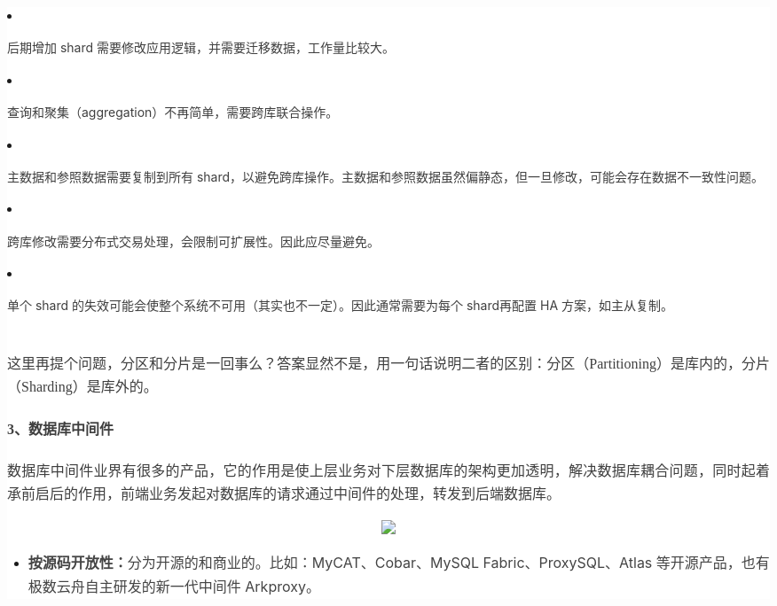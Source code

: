  <li><p style="max-inline-size: 100%; padding: 0px; line-height: 1.75em; box-sizing: border-box !important; overflow-wrap: break-word !important;"><span style="max-inline-size: 100%; margin: 0px; padding: 0px; box-sizing: border-box !important; overflow-wrap: break-word !important; color: rgb(63, 63, 63);">后期增加&nbsp;shard&nbsp;需要修改应用逻辑，并需要迁移数据，工作量比较大。</span></p></li>
 <li><p style="max-inline-size: 100%; padding: 0px; line-height: 1.75em; box-sizing: border-box !important; overflow-wrap: break-word !important;"><span style="max-inline-size: 100%; margin: 0px; padding: 0px; box-sizing: border-box !important; overflow-wrap: break-word !important; color: rgb(63, 63, 63);">查询和聚集（aggregation）不再简单，需要跨库联合操作。</span></p></li>
 <li><p style="max-inline-size: 100%; padding: 0px; line-height: 1.75em; box-sizing: border-box !important; overflow-wrap: break-word !important;"><span style="max-inline-size: 100%; margin: 0px; padding: 0px; box-sizing: border-box !important; overflow-wrap: break-word !important; color: rgb(63, 63, 63);">主数据和参照数据需要复制到所有&nbsp;shard，以避免跨库操作。主数据和参照数据虽然偏静态，但一旦修改，可能会存在数据不一致性问题。</span></p></li>
 <li><p style="max-inline-size: 100%; padding: 0px; line-height: 1.75em; box-sizing: border-box !important; overflow-wrap: break-word !important;"><span style="max-inline-size: 100%; margin: 0px; padding: 0px; box-sizing: border-box !important; overflow-wrap: break-word !important; color: rgb(63, 63, 63);">跨库修改需要分布式交易处理，会限制可扩展性。因此应尽量避免。</span></p></li>
 <li><p style="max-inline-size: 100%; padding: 0px; line-height: 1.75em; box-sizing: border-box !important; overflow-wrap: break-word !important;"><span style="max-inline-size: 100%; margin: 0px; padding: 0px; box-sizing: border-box !important; overflow-wrap: break-word !important; color: rgb(63, 63, 63);">单个&nbsp;shard&nbsp;的失效可能会使整个系统不可用（其实也不一定）。因此通常需要为每个&nbsp;shard再配置&nbsp;HA&nbsp;方案，如主从复制。</span></p></li>
</ul>
<p style="max-inline-size: 100%; margin-top: 0pt; margin-bottom: 0pt; padding: 0px; font-family: 微软雅黑, &quot;Microsoft YaHei&quot;; text-align: justify; white-space: normal; font-size: 11pt; color: rgb(73, 73, 73); line-height: 1.75em; box-sizing: border-box !important; overflow-wrap: break-word !important;"><span style="max-inline-size: 100%; margin: 0px; padding: 0px; box-sizing: border-box !important; overflow-wrap: break-word !important; color: rgb(63, 63, 63);"><br style="max-inline-size: 100%; margin: 0px; padding: 0px; box-sizing: border-box !important; overflow-wrap: break-word !important;"></span></p>
<p style="max-inline-size: 100%; margin-top: 0pt; margin-bottom: 0pt; padding: 0px; font-family: 微软雅黑, &quot;Microsoft YaHei&quot;; text-align: justify; white-space: normal; font-size: 11pt; color: rgb(73, 73, 73); line-height: 1.75em; box-sizing: border-box !important; overflow-wrap: break-word !important;"><span style="max-inline-size: 100%; margin: 0px; padding: 0px; box-sizing: border-box !important; overflow-wrap: break-word !important; color: rgb(63, 63, 63); font-size: 16px;">这里再提个问题，分区和分片是一回事么？答案显然不是，用一句话说明二者的区别：分区（Partitioning）是库内的，分片（Sharding）是库外的。</span></p>
<h3 style="max-inline-size: 100%; margin: 0.83em 0px; padding: 0px; box-sizing: border-box !important; overflow-wrap: break-word !important; font-size: 18px; font-weight: bolder; font-family: 微软雅黑, &quot;Microsoft YaHei&quot;; text-align: justify; white-space: normal;"><p style="max-inline-size: 100%; padding: 0px; line-height: 1.75em; box-sizing: border-box !important; overflow-wrap: break-word !important;"><span style="max-inline-size: 100%; margin: 0px; padding: 0px; box-sizing: border-box !important; overflow-wrap: break-word !important; color: rgb(63, 63, 63); font-size: 16px;">3、数据库中间件</span></p></h3>
<p style="max-inline-size: 100%; margin-top: 0pt; margin-bottom: 0pt; padding: 0px; font-family: 微软雅黑, &quot;Microsoft YaHei&quot;; text-align: justify; white-space: normal; font-size: 11pt; color: rgb(73, 73, 73); line-height: 1.75em; box-sizing: border-box !important; overflow-wrap: break-word !important;"><span style="max-inline-size: 100%; margin: 0px; padding: 0px; box-sizing: border-box !important; overflow-wrap: break-word !important; color: rgb(63, 63, 63); font-size: 16px;">数据库中间件业界有很多的产品，它的作用是使上层业务对下层数据库的架构更加透明，解决数据库耦合问题，同时起着承前启后的作用，前端业务发起对数据库的请求通过中间件的处理，转发到后端数据库。</span></p>
<p style="text-align:center"><span style="max-inline-size: 100%; margin: 0px; padding: 0px; box-sizing: border-box !important; overflow-wrap: break-word !important; color: rgb(63, 63, 63); font-size: 16px;"><img src="http://s0.lgstatic.com/i/image2/M01/98/67/CgoB5l2hgd2AL-T7AAJ8pL41gOo502.png" style="max-inline-size: 100%; margin: 0px; padding: 0px; max-width: 100%; color: rgb(73, 73, 73); font-size: 14.6667px; text-align: center; box-sizing: border-box !important; overflow-wrap: break-word !important; height: auto !important;"></span></p>
<ul style="max-inline-size: 100%; padding-top: 0px; padding-right: 0px; padding-bottom: 0px;  box-sizing: border-box !important; overflow-wrap: break-word !important;">
 <li><p style="max-inline-size: 100%; margin-top: 0pt; margin-bottom: 0pt; padding: 0px; font-size: 11pt; color: rgb(73, 73, 73); line-height: 1.75em; box-sizing: border-box !important; overflow-wrap: break-word !important;"><span style="max-inline-size: 100%; margin: 0px; padding: 0px; box-sizing: border-box !important; overflow-wrap: break-word !important; font-weight: bolder; font-size: 16px; color: rgb(68, 68, 68);">按源码开放性：</span><span style="max-inline-size: 100%; margin: 0px; padding: 0px; box-sizing: border-box !important; overflow-wrap: break-word !important; font-size: 16px; color: rgb(68, 68, 68);">分为开源的和商业的。比如：MyCAT、Cobar、MySQL Fabric、ProxySQL、Atlas&nbsp;等开源产品，也有极数云舟自主研发的新一代中间件&nbsp;Arkproxy。</span><br style="max-inline-size: 100%; margin: 0px; padding: 0px; box-sizing: border-box !important; overflow-wrap: break-word !important;"></p></li>